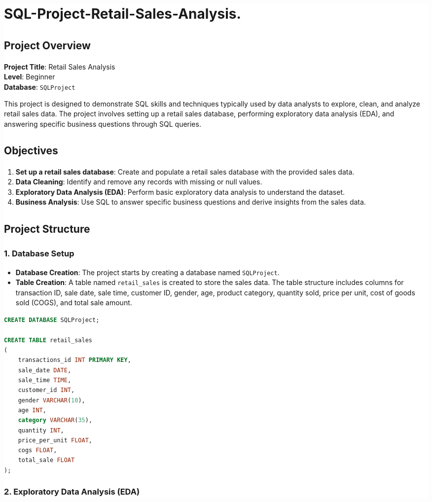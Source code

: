 # SQL-Project-Retail-Sales-Analysis.

## Project Overview

**Project Title**: Retail Sales Analysis  
**Level**: Beginner  
**Database**: `SQLProject`

This project is designed to demonstrate SQL skills and techniques typically used by data analysts to explore, clean, and analyze retail sales data. The project involves setting up a retail sales database, performing exploratory data analysis (EDA), and answering specific business questions through SQL queries.

## Objectives

1. **Set up a retail sales database**: Create and populate a retail sales database with the provided sales data.
2. **Data Cleaning**: Identify and remove any records with missing or null values.
3. **Exploratory Data Analysis (EDA)**: Perform basic exploratory data analysis to understand the dataset.
4. **Business Analysis**: Use SQL to answer specific business questions and derive insights from the sales data.

## Project Structure

### 1. Database Setup

- **Database Creation**: The project starts by creating a database named `SQLProject`.
- **Table Creation**: A table named `retail_sales` is created to store the sales data. The table structure includes columns for transaction ID, sale date, sale time, customer ID, gender, age, product category, quantity sold, price per unit, cost of goods sold (COGS), and total sale amount.

```sql
CREATE DATABASE SQLProject;

CREATE TABLE retail_sales
(
    transactions_id INT PRIMARY KEY,
    sale_date DATE,	
    sale_time TIME,
    customer_id INT,	
    gender VARCHAR(10),
    age INT,
    category VARCHAR(35),
    quantity INT,
    price_per_unit FLOAT,	
    cogs FLOAT,
    total_sale FLOAT
);
```
### 2. Exploratory Data Analysis (EDA)
